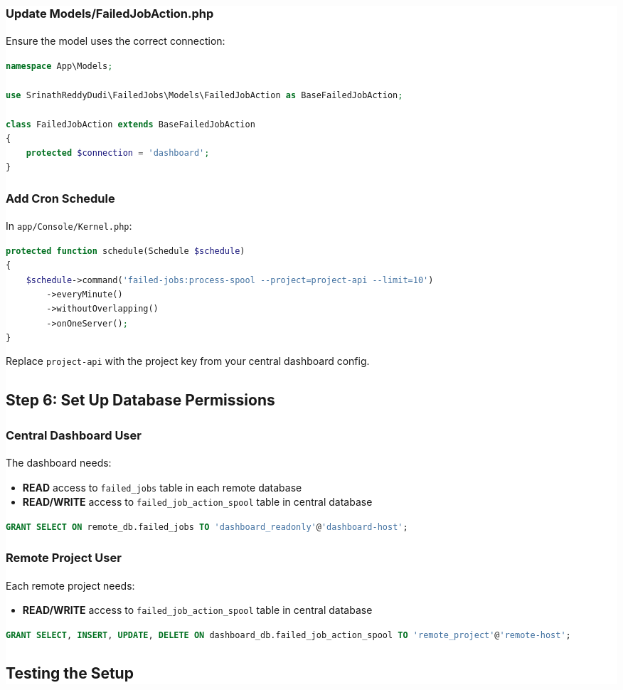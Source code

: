 ### Update Models/FailedJobAction.php

Ensure the model uses the correct connection:

```php
namespace App\Models;

use SrinathReddyDudi\FailedJobs\Models\FailedJobAction as BaseFailedJobAction;

class FailedJobAction extends BaseFailedJobAction
{
    protected $connection = 'dashboard';
}
```

### Add Cron Schedule

In `app/Console/Kernel.php`:

```php
protected function schedule(Schedule $schedule)
{
    $schedule->command('failed-jobs:process-spool --project=project-api --limit=10')
        ->everyMinute()
        ->withoutOverlapping()
        ->onOneServer();
}
```

Replace `project-api` with the project key from your central dashboard config.

## Step 6: Set Up Database Permissions

### Central Dashboard User

The dashboard needs:
- **READ** access to `failed_jobs` table in each remote database
- **READ/WRITE** access to `failed_job_action_spool` table in central database

```sql
GRANT SELECT ON remote_db.failed_jobs TO 'dashboard_readonly'@'dashboard-host';
```

### Remote Project User

Each remote project needs:
- **READ/WRITE** access to `failed_job_action_spool` table in central database

```sql
GRANT SELECT, INSERT, UPDATE, DELETE ON dashboard_db.failed_job_action_spool TO 'remote_project'@'remote-host';
```

## Testing the Setup
